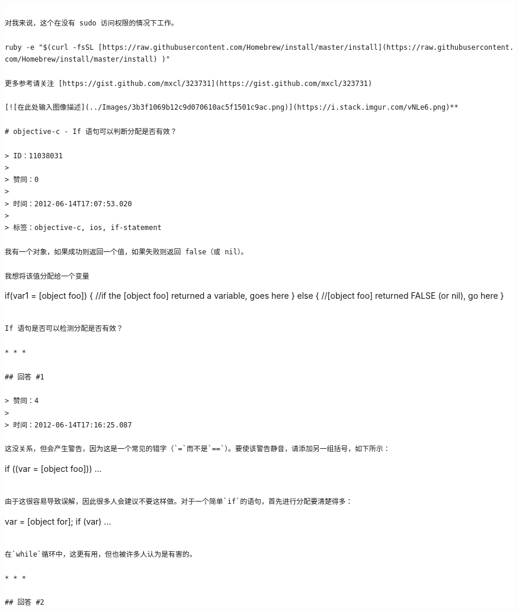 ```

对我来说，这个在没有 sudo 访问权限的情况下工作。

ruby -e "$(curl -fsSL [https://raw.githubusercontent.com/Homebrew/install/master/install](https://raw.githubusercontent.com/Homebrew/install/master/install) )"

更多参考请关注 [https://gist.github.com/mxcl/323731](https://gist.github.com/mxcl/323731)

[![在此处输入图像描述](../Images/3b3f1069b12c9d070610ac5f1501c9ac.png)](https://i.stack.imgur.com/vNLe6.png)**

# objective-c - If 语句可以判断分配是否有效？

> ID：11038031
> 
> 赞同：0
> 
> 时间：2012-06-14T17:07:53.020
> 
> 标签：objective-c, ios, if-statement

我有一个对象，如果成功则返回一个值，如果失败则返回 false（或 nil）。

我想将该值分配给一个变量

```
if(var1 = [object foo])
{
    //if the [object foo] returned a variable, goes here
}
else
{
    //[object foo] returned FALSE (or nil), go here
} 
```

If 语句是否可以检测分配是否有效？

* * *

## 回答 #1

> 赞同：4
> 
> 时间：2012-06-14T17:16:25.087

这没关系，但会产生警告，因为这是一个常见的错字（`=`而不是`==`）。要使该警告静音，请添加另一组括号，如下所示：

```
if ((var = [object foo])) ... 
```

由于这很容易导致误解，因此很多人会建议不要这样做。对于一个简单`if`的语句，首先进行分配要清楚得多：

```
var = [object for];
if (var) ... 
```

在`while`循环中，这更有用，但也被许多人认为是有害的。

* * *

## 回答 #2
```